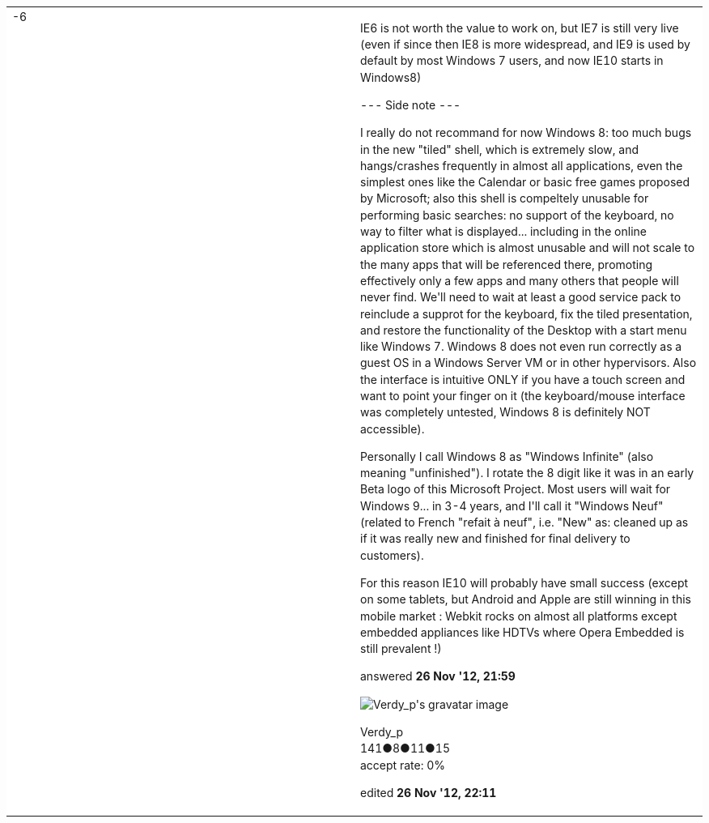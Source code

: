 </div>

<span id="17993"></span>

<div id="answer-container-17993" class="answer">

<table style="width:100%;">
<colgroup>
<col style="width: 50%" />
<col style="width: 50%" />
</colgroup>
<tbody>
<tr>
<td style="width: 30px; vertical-align: top"><div class="vote-buttons">
<span id="post-17993-upvote" class="ajax-command post-vote up" rel="nofollow" title="I like this post (click again to cancel)"> </span>
<div id="post-17993-score" class="post-score" title="current number of votes">
-6
</div>
<span id="post-17993-downvote" class="ajax-command post-vote down" rel="nofollow" title="I dont like this post (click again to cancel)"> </span>
</div></td>
<td><div class="item-right">
<div class="answer-body">
<p>IE6 is not worth the value to work on, but IE7 is still very live (even if since then IE8 is more widespread, and IE9 is used by default by most Windows 7 users, and now IE10 starts in Windows8)</p>
<p>--- Side note ---</p>
<p>I really do not recommand for now Windows 8: too much bugs in the new "tiled" shell, which is extremely slow, and hangs/crashes frequently in almost all applications, even the simplest ones like the Calendar or basic free games proposed by Microsoft; also this shell is compeltely unusable for performing basic searches: no support of the keyboard, no way to filter what is displayed... including in the online application store which is almost unusable and will not scale to the many apps that will be referenced there, promoting effectively only a few apps and many others that people will never find. We'll need to wait at least a good service pack to reinclude a supprot for the keyboard, fix the tiled presentation, and restore the functionality of the Desktop with a start menu like Windows 7. Windows 8 does not even run correctly as a guest OS in a Windows Server VM or in other hypervisors. Also the interface is intuitive ONLY if you have a touch screen and want to point your finger on it (the keyboard/mouse interface was completely untested, Windows 8 is definitely NOT accessible).</p>
<p>Personally I call Windows 8 as "Windows Infinite" (also meaning "unfinished"). I rotate the 8 digit like it was in an early Beta logo of this Microsoft Project. Most users will wait for Windows 9... in 3-4 years, and I'll call it "Windows Neuf" (related to French "refait à neuf", i.e. "New" as: cleaned up as if it was really new and finished for final delivery to customers).</p>
<p>For this reason IE10 will probably have small success (except on some tablets, but Android and Apple are still winning in this mobile market : Webkit rocks on almost all platforms except embedded appliances like HDTVs where Opera Embedded is still prevalent !)</p>
</div>
<div class="answer-controls post-controls">
&#10;</div>
<div class="post-update-info-container">
<div class="post-update-info post-update-info-user">
<p>answered <strong>26 Nov '12, 21:59</strong></p>
<img src="https://secure.gravatar.com/avatar/b0ac3d0a15ce4f96f0d6b29172fca72a?s=32&amp;d=identicon&amp;r=g" class="gravatar" width="32" height="32" alt="Verdy_p&#39;s gravatar image" />
<p><span>Verdy_p</span><br />
<span class="score" title="141 reputation points">141</span><span title="8 badges"><span class="badge1">●</span><span class="badgecount">8</span></span><span title="11 badges"><span class="silver">●</span><span class="badgecount">11</span></span><span title="15 badges"><span class="bronze">●</span><span class="badgecount">15</span></span><br />
<span class="accept_rate" title="Rate of the user&#39;s accepted answers">accept rate:</span> <span title="Verdy_p has no accepted answers">0%</span></p>
</div>
<div class="post-update-info post-update-info-edited">
<p><span> edited <strong>26 Nov '12, 22:11</strong> </span></p>